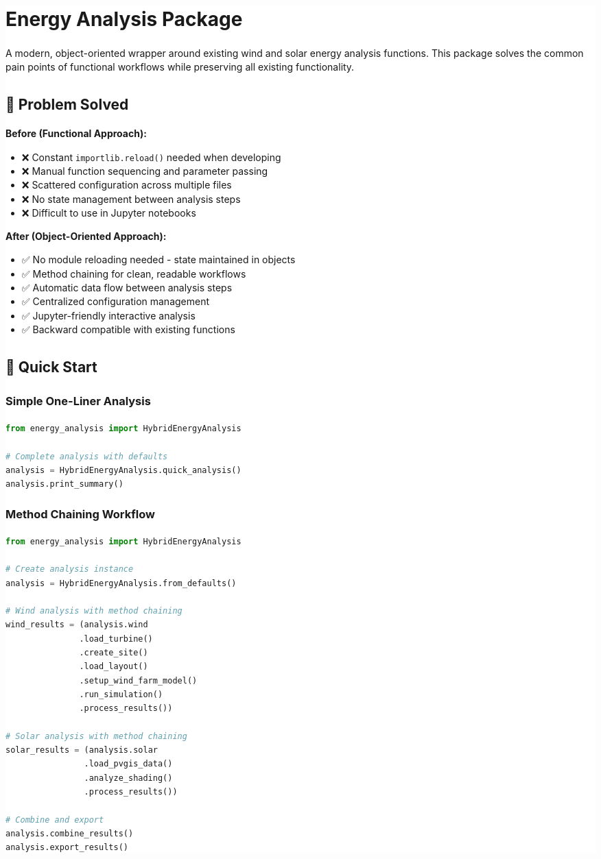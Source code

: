 # Energy Analysis Package

A modern, object-oriented wrapper around existing wind and solar energy analysis functions. This package solves the common pain points of functional workflows while preserving all existing functionality.

## 🎯 Problem Solved

**Before (Functional Approach):**
- ❌ Constant `importlib.reload()` needed when developing
- ❌ Manual function sequencing and parameter passing
- ❌ Scattered configuration across multiple files
- ❌ No state management between analysis steps
- ❌ Difficult to use in Jupyter notebooks

**After (Object-Oriented Approach):**
- ✅ No module reloading needed - state maintained in objects
- ✅ Method chaining for clean, readable workflows
- ✅ Automatic data flow between analysis steps
- ✅ Centralized configuration management
- ✅ Jupyter-friendly interactive analysis
- ✅ Backward compatible with existing functions

## 🚀 Quick Start

### Simple One-Liner Analysis
```python
from energy_analysis import HybridEnergyAnalysis

# Complete analysis with defaults
analysis = HybridEnergyAnalysis.quick_analysis()
analysis.print_summary()
```

### Method Chaining Workflow
```python
from energy_analysis import HybridEnergyAnalysis

# Create analysis instance
analysis = HybridEnergyAnalysis.from_defaults()

# Wind analysis with method chaining
wind_results = (analysis.wind
               .load_turbine()
               .create_site()
               .load_layout()
               .setup_wind_farm_model()
               .run_simulation()
               .process_results())

# Solar analysis with method chaining
solar_results = (analysis.solar
                .load_pvgis_data()
                .analyze_shading()
                .process_results())

# Combine and export
analysis.combine_results()
analysis.export_results()
```
